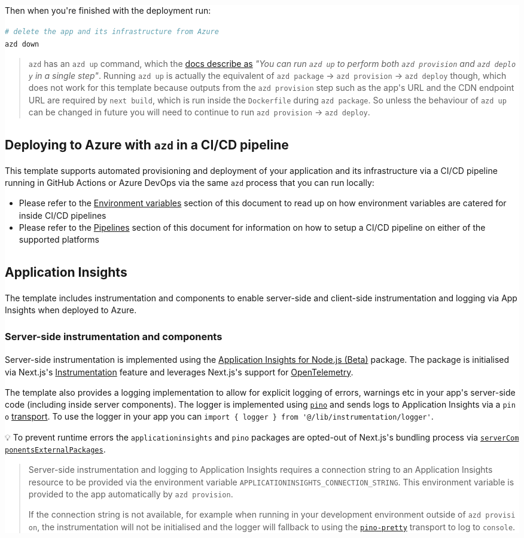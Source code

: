 Then when you're finished with the deployment run:

```bash
# delete the app and its infrastructure from Azure
azd down
```

> `azd` has an `azd up` command, which the [docs describe as](https://learn.microsoft.com/en-us/azure/developer/azure-developer-cli/make-azd-compatible?pivots=azd-create#update-azureyaml) *"You can run `azd up` to perform both `azd provision` and `azd deploy` in a single step"*. Running `azd up` is actually the equivalent of `azd package` -> `azd provision` -> `azd deploy` though, which does not work for this template because outputs from the `azd provision` step such as the app's URL and the CDN endpoint URL are required by `next build`, which is run inside the `Dockerfile` during `azd package`. So unless the behaviour of `azd up` can be changed in future you will need to continue to run `azd provision` -> `azd deploy`.

## Deploying to Azure with `azd` in a CI/CD pipeline

This template supports automated provisioning and deployment of your application and its infrastructure via a CI/CD pipeline running in GitHub Actions or Azure DevOps via the same `azd` process that you can run locally:

* Please refer to the [Environment variables](#how-the-envlocal-file-is-generated-when-running-in-a-pipeline) section of this document to read up on how environment variables are catered for inside CI/CD pipelines
* Please refer to the [Pipelines](#pipelines) section of this document for information on how to setup a CI/CD pipeline on either of the supported platforms

## Application Insights

The template includes instrumentation and components to enable server-side and client-side instrumentation and logging via App Insights when deployed to Azure.

### Server-side instrumentation and components

Server-side instrumentation is implemented using the [Application Insights for Node.js (Beta)](https://github.com/microsoft/ApplicationInsights-node.js/tree/beta) package. The package is initialised via Next.js's [Instrumentation](https://nextjs.org/docs/app/building-your-application/optimizing/instrumentation) feature and leverages Next.js's support for [OpenTelemetry](https://nextjs.org/docs/app/building-your-application/optimizing/open-telemetry).

The template also provides a logging implementation to allow for explicit logging of errors, warnings etc in your app's server-side code (including inside server components). The logger is implemented using [`pino`](https://getpino.io/) and sends logs to Application Insights via a `pino` [transport](https://github.com/CMeeg/pino-appinsights-transport). To use the logger in your app you can `import { logger } from '@/lib/instrumentation/logger'`.

💡 To prevent runtime errors the `applicationinsights` and `pino` packages are opted-out of Next.js's bundling process via [`serverComponentsExternalPackages`](https://nextjs.org/docs/app/api-reference/next-config-js/serverComponentsExternalPackages).

> Server-side instrumentation and logging to Application Insights requires a connection string to an Application Insights resource to be provided via the environment variable `APPLICATIONINSIGHTS_CONNECTION_STRING`. This environment variable is provided to the app automatically by `azd provision`.
>
> If the connection string is not available, for example when running in your development environment outside of `azd provision`, the instrumentation will not be initialised and the logger will fallback to using the [`pino-pretty`](https://github.com/pinojs/pino-pretty) transport to log to `console`.
